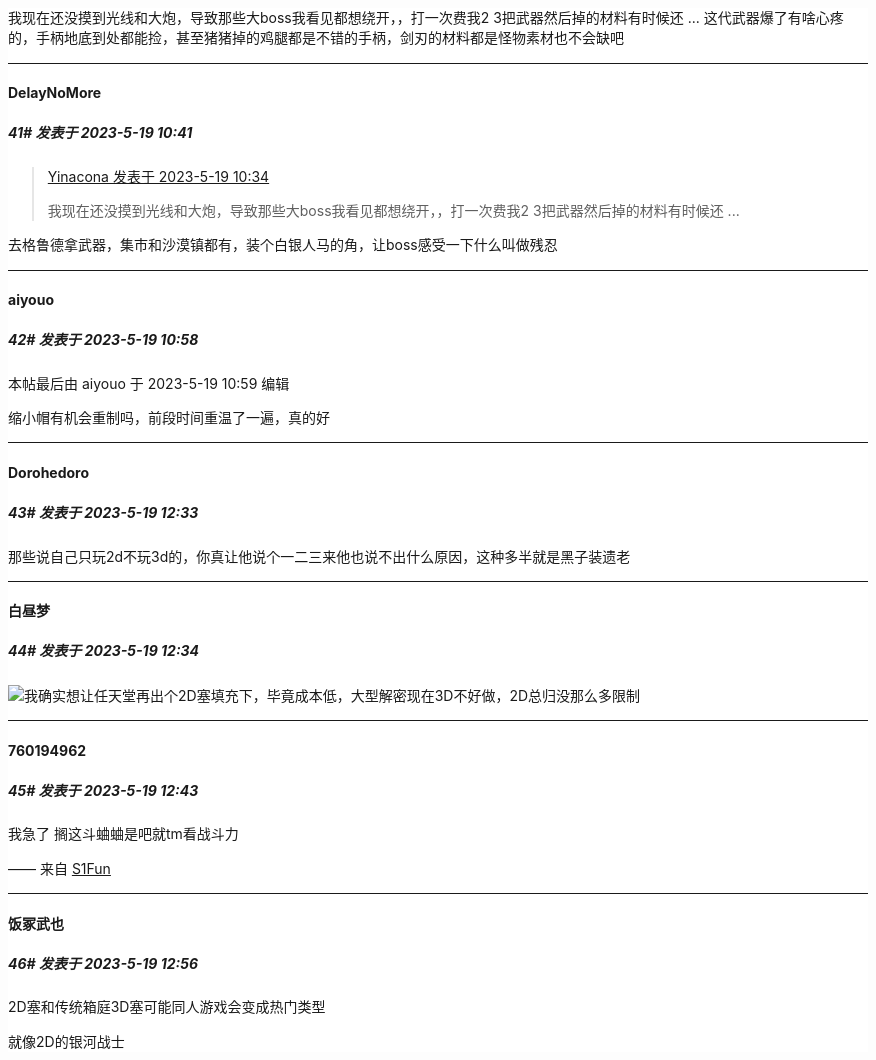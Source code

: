 我现在还没摸到光线和大炮，导致那些大boss我看见都想绕开，，打一次费我2 3把武器然后掉的材料有时候还 ...</blockquote>
这代武器爆了有啥心疼的，手柄地底到处都能捡，甚至猪猪掉的鸡腿都是不错的手柄，剑刃的材料都是怪物素材也不会缺吧

*****

####  DelayNoMore  
##### 41#       发表于 2023-5-19 10:41

<blockquote><a href="httphttps://bbs.saraba1st.com/2b/forum.php?mod=redirect&amp;goto=findpost&amp;pid=60899793&amp;ptid=2134874" target="_blank">Yinacona 发表于 2023-5-19 10:34</a>

我现在还没摸到光线和大炮，导致那些大boss我看见都想绕开，，打一次费我2 3把武器然后掉的材料有时候还 ...</blockquote>
去格鲁德拿武器，集市和沙漠镇都有，装个白银人马的角，让boss感受一下什么叫做残忍

*****

####  aiyouo  
##### 42#       发表于 2023-5-19 10:58

 本帖最后由 aiyouo 于 2023-5-19 10:59 编辑 

缩小帽有机会重制吗，前段时间重温了一遍，真的好

*****

####  Dorohedoro  
##### 43#       发表于 2023-5-19 12:33

那些说自己只玩2d不玩3d的，你真让他说个一二三来他也说不出什么原因，这种多半就是黑子装遗老

*****

####  白昼梦  
##### 44#       发表于 2023-5-19 12:34

<img src="https://static.saraba1st.com/image/smiley/face2017/067.png" referrerpolicy="no-referrer">我确实想让任天堂再出个2D塞填充下，毕竟成本低，大型解密现在3D不好做，2D总归没那么多限制

*****

####  760194962  
##### 45#       发表于 2023-5-19 12:43

我急了 搁这斗蛐蛐是吧就tm看战斗力

—— 来自 [S1Fun](https://s1fun.koalcat.com)

*****

####  饭冢武也  
##### 46#       发表于 2023-5-19 12:56

2D塞和传统箱庭3D塞可能同人游戏会变成热门类型

就像2D的银河战士
